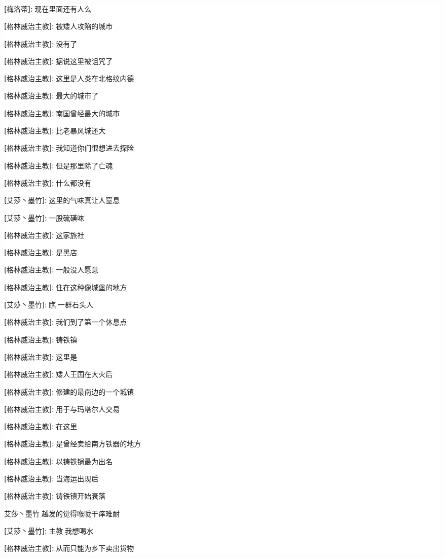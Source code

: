 \[梅洛蒂\]: 现在里面还有人么

\[格林威治主教\]: 被矮人攻陷的城市

\[格林威治主教\]: 没有了

\[格林威治主教\]: 据说这里被诅咒了

\[格林威治主教\]: 这里是人类在北格纹内德

\[格林威治主教\]: 最大的城市了

\[格林威治主教\]: 南国曾经最大的城市

\[格林威治主教\]: 比老暴风城还大

\[格林威治主教\]: 我知道你们很想进去探险

\[格林威治主教\]: 但是那里除了亡魂

\[格林威治主教\]: 什么都没有

\[艾莎丶墨竹\]: 这里的气味真让人窒息

\[艾莎丶墨竹\]: 一股硫磺味

\[格林威治主教\]: 这家旅社

\[格林威治主教\]: 是黑店

\[格林威治主教\]: 一般没人愿意

\[格林威治主教\]: 住在这种像城堡的地方

\[艾莎丶墨竹\]: 瞧 一群石头人

\[格林威治主教\]: 我们到了第一个休息点

\[格林威治主教\]: 铸铁镇

\[格林威治主教\]: 这里是

\[格林威治主教\]: 矮人王国在大火后

\[格林威治主教\]: 修建的最南边的一个城镇

\[格林威治主教\]: 用于与玛塔尔人交易

\[格林威治主教\]: 在这里

\[格林威治主教\]: 是曾经卖给南方铁器的地方

\[格林威治主教\]: 以铸铁锅最为出名

\[格林威治主教\]: 当海运出现后

\[格林威治主教\]: 铸铁镇开始衰落



艾莎丶墨竹 越发的觉得喉咙干痒难耐

\[艾莎丶墨竹\]: 主教 我想喝水

\[格林威治主教\]: 从而只能为乡下卖出货物

